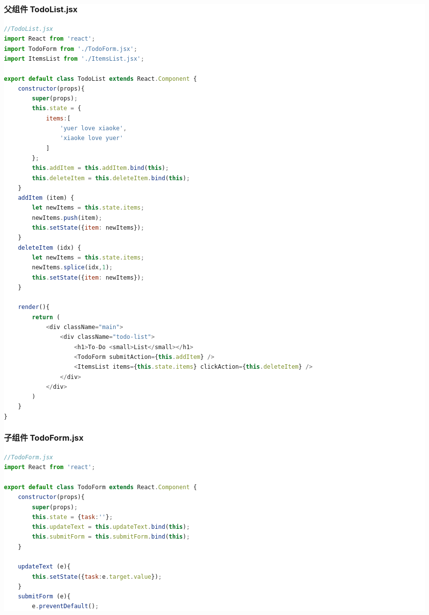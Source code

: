 ### 父组件 TodoList.jsx

```js
//TodoList.jsx
import React from 'react';
import TodoForm from './TodoForm.jsx';
import ItemsList from './ItemsList.jsx';

export default class TodoList extends React.Component {
    constructor(props){
        super(props);
        this.state = {
            items:[
                'yuer love xiaoke',
                'xiaoke love yuer'
            ]
        };
        this.addItem = this.addItem.bind(this);
        this.deleteItem = this.deleteItem.bind(this);
    }
    addItem (item) {
        let newItems = this.state.items;
        newItems.push(item);
        this.setState({item: newItems});
    }
    deleteItem (idx) {
        let newItems = this.state.items;
        newItems.splice(idx,1);
        this.setState({item: newItems});
    }

    render(){
        return (
            <div className="main">
                <div className="todo-list">
                    <h1>To-Do <small>List</small></h1>
                    <TodoForm submitAction={this.addItem} />
                    <ItemsList items={this.state.items} clickAction={this.deleteItem} />
                </div>
            </div>
        )
    }
}
```

### 子组件 TodoForm.jsx

```js
//TodoForm.jsx
import React from 'react';

export default class TodoForm extends React.Component {
    constructor(props){
        super(props);
        this.state = {task:''};
        this.updateText = this.updateText.bind(this);
        this.submitForm = this.submitForm.bind(this);
    }

    updateText (e){
        this.setState({task:e.target.value});
    }
    submitForm (e){
        e.preventDefault();
```